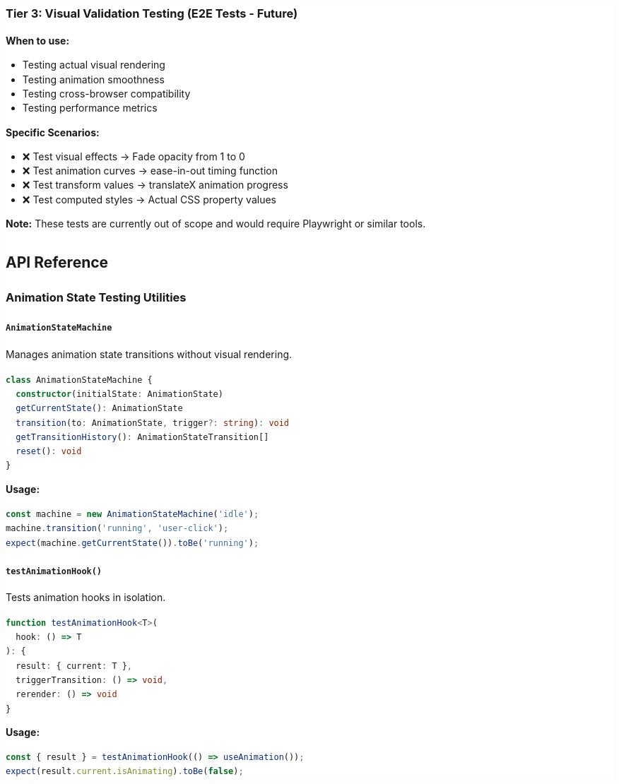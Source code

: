 ### Tier 3: Visual Validation Testing (E2E Tests - Future)

**When to use:**
- Testing actual visual rendering
- Testing animation smoothness
- Testing cross-browser compatibility
- Testing performance metrics

**Specific Scenarios:**
- ❌ Test visual effects → Fade opacity from 1 to 0
- ❌ Test animation curves → ease-in-out timing function
- ❌ Test transform values → translateX animation progress
- ❌ Test computed styles → Actual CSS property values

**Note:** These tests are currently out of scope and would require Playwright or similar tools.

## API Reference

### Animation State Testing Utilities

#### `AnimationStateMachine`
Manages animation state transitions without visual rendering.

```typescript
class AnimationStateMachine {
  constructor(initialState: AnimationState)
  getCurrentState(): AnimationState
  transition(to: AnimationState, trigger?: string): void
  getTransitionHistory(): AnimationStateTransition[]
  reset(): void
}
```

**Usage:**
```typescript
const machine = new AnimationStateMachine('idle');
machine.transition('running', 'user-click');
expect(machine.getCurrentState()).toBe('running');
```

#### `testAnimationHook()`
Tests animation hooks in isolation.

```typescript
function testAnimationHook<T>(
  hook: () => T
): {
  result: { current: T },
  triggerTransition: () => void,
  rerender: () => void
}
```

**Usage:**
```typescript
const { result } = testAnimationHook(() => useAnimation());
expect(result.current.isAnimating).toBe(false);
```
